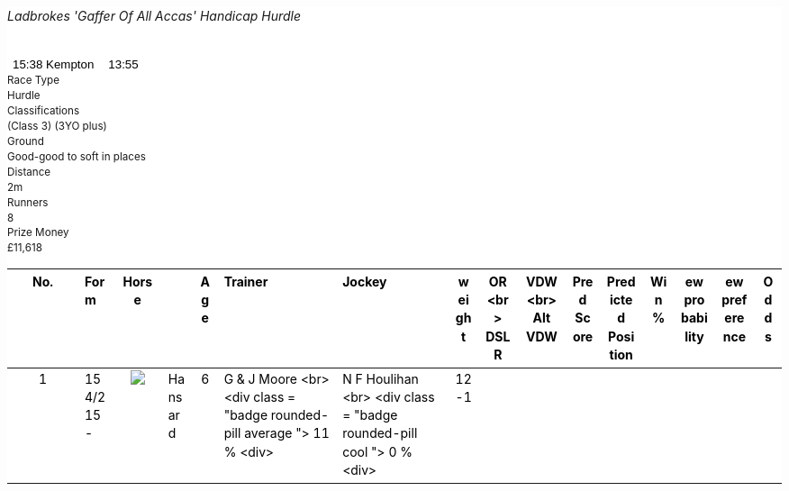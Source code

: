  <div class="row">    <div class="col-md-8 gx-3">      <div class="card m-3 h-lg-100">        <div class="card-header bg-light btn-reveal-trigger pt-2 pb-2">          <div class="d-flex flex-between-center row">            <div class="col-auto">              <h6 class="m-0 fw-bold fs--1">Ladbrokes 'Gaffer Of All Accas' Handicap Hurdle</h6>            </div>            <div class="col-auto d-flex">              <div class="pe-2">                <div class="mb-0">                  <span class="pe-0">                    <button class="dropdown-toggle fs-0" style="background-color: transparent;border: none;" id="courseToggleDD" type="button" data-bs-toggle="dropdown" aria-haspopup="true" aria-expanded="false"> 15:38 Kempton </button>                  </span>                  <span class="ps-0">                    <button class="fs-0" style="background-color: transparent;border: none;" type="button"> 13:55 </button>                  </span>                </div>              </div>            </div>          </div>        </div>        <div class="card-body pt-2 pb-2" id="race-information-div" style="font-size: .8333em;">          <div class="fs--1 mb-0">            <div class="row">              <div class="col ms-0">                <div class="ps-0 pt-0 pe-0 pb-1 text-center fw-bold text-nowrap">Race Type</div>                <div class="ps-0 pt-1 pe-0 pb-1 text-center">Hurdle</div>              </div>              <div class="col">                <div scope="col" class="ps-0 pt-0 pe-0 pb-1 text-center fw-bold text-nowrap">Classifications</div>                <div class="ps-0 pt-1 pe-0 pb-1 text-center">(Class 3) (3YO plus)</div>              </div>              <div class="col">                <div scope="col" class="ps-0 pt-0 pe-0 pb-1 text-center fw-bold text-nowrap">Ground</div>                <div class="ps-0 pt-1 pe-0 pb-1 text-center">Good-good to soft in places</div>              </div>              <div class="col">                <div scope="col" class="ps-0 pt-0 pe-0 pb-1 text-center fw-bold text-nowrap">Distance</div>                <div class="ps-0 pt-1 pe-0 pb-1 text-center">2m</div>              </div>              <div class="col">                <div scope="col" class="ps-0 pt-0 pe-0 pb-1 text-center fw-bold text-nowrap">Runners </div>                <div class="ps-0 pt-1 pe-0 pb-1 text-center">8 </div>              </div>              <div class="col">                <div scope="col" class="ps-0 pt-0 pe-0 pb-1 text-center fw-bold text-nowrap">Prize Money </div>                <div class="ps-0 pt-1 pe-0 pb-1 text-center">£11,618 </div>              </div>            </div>          </div>        </div>      </div>    </div>  </div>
<div class="table-responsive"> 
<table class="table table-hover" style="color: black; width: auto !important; margin-left: auto; margin-right: auto;">
 <thead>
  <tr>
   <th style="text-align:center;"> No. </th>
   <th style="text-align:left;"> Form </th>
   <th style="text-align:center;"> Horse </th>
   <th style="text-align:left;">  </th>
   <th style="text-align:center;"> Age </th>
   <th style="text-align:left;"> Trainer </th>
   <th style="text-align:left;"> Jockey </th>
   <th style="text-align:center;"> weight </th>
   <th style="text-align:center;"> OR &lt;br&gt; DSLR </th>
   <th style="text-align:center;"> VDW &lt;br&gt; Alt VDW </th>
   <th style="text-align:center;"> Pred Score </th>
   <th style="text-align:center;"> Predicted Position </th>
   <th style="text-align:center;"> Win % </th>
   <th style="text-align:center;"> ew probability </th>
   <th style="text-align:center;"> ew preference </th>
   <th style="text-align:center;"> Odds </th>
  </tr>
 </thead>
<tbody>
  <tr>
   <td style="text-align:center;width: 65px; "> 1 </td>
   <td style="text-align:left;"> 154/215- </td>
   <td style="text-align:center;width: 40px; ">  <html><body><img src="https://www.attheraces.com/images/silks/20241227/20241227kmp153801.png?v=2"></body></html>
</td>
   <td style="text-align:left;"> Hansard </td>
   <td style="text-align:center;"> 6 </td>
   <td style="text-align:left;"> G &amp; J Moore &lt;br&gt; &lt;div class = "badge rounded-pill average "&gt; 11 % &lt;div&gt; </td>
   <td style="text-align:left;"> N F Houlihan &lt;br&gt; &lt;div class = "badge rounded-pill cool "&gt; 0 % &lt;div&gt; </td>
   <td style="text-align:center;"> 12-1 </td>